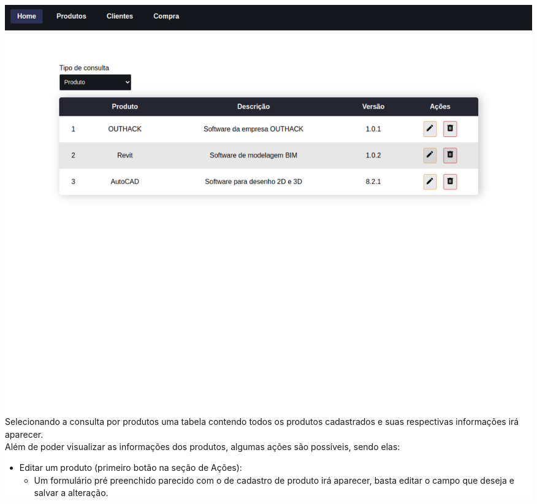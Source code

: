 ![tela de consulta de produtos](/images/home-produtos.png)
Selecionando a consulta por produtos uma tabela contendo todos os produtos cadastrados e suas respectivas informações irá aparecer.  
Além de poder visualizar as informações dos produtos, algumas ações são possíveis, sendo elas:
- Editar um produto (primeiro botão na seção de Ações):
  - Um formulário pré preenchido parecido com o de cadastro de produto irá aparecer, basta editar o campo que deseja e salvar a alteração.